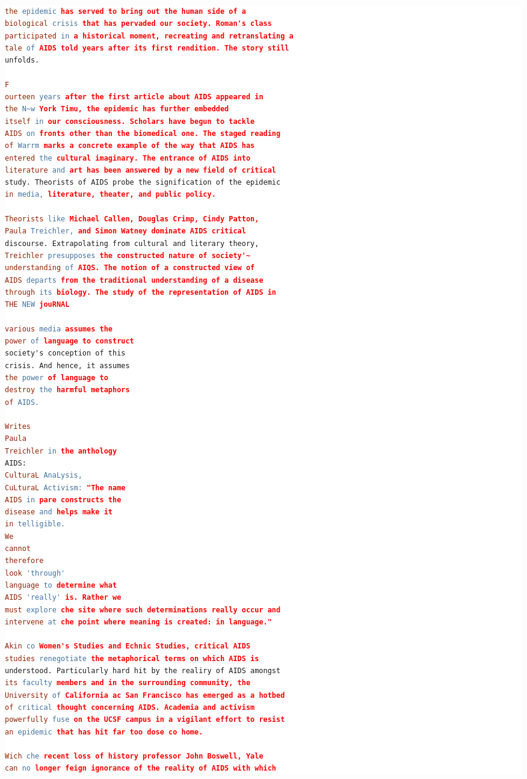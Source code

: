 ~~~~~&s.l 
the epidemic has served to bring out the human side of a 
biological crisis that has pervaded our society. Roman's class 
participated in a historical moment, recreating and retranslating a 
tale of AIDS told years after its first rendition. The story still 
unfolds. 

F 
ourteen years after the first article about AIDS appeared in 
the N~w York Timu, the epidemic has further embedded 
itself in our consciousness. Scholars have begun to tackle 
AIDS on fronts other than the biomedical one. The staged reading 
of Warrm marks a concrete example of the way that AIDS has 
entered the cultural imaginary. The entrance of AIDS into 
literature and art has been answered by a new field of critical 
study. Theorists of AIDS probe the signification of the epidemic 
in media, literature, theater, and public policy. 

Theorists like Michael Callen, Douglas Crimp, Cindy Patton, 
Paula Treichler, and Simon Watney dominate AIDS critical 
discourse. Extrapolating from cultural and literary theory, 
Treichler presupposes the constructed nature of society'~ 
understanding of AIQS. The notion of a constructed view of 
AIDS departs from the traditional understanding of a disease 
through its biology. The study of the representation of AIDS in 
THE NEW jouRNAL 

various media assumes the 
power of language to construct 
society's conception of this 
crisis. And hence, it assumes 
the power of language to 
destroy the harmful metaphors 
of AIDS. 

Writes 
Paula 
Treichler in the anthology 
AIDS: 
CulturaL AnaLysis, 
CuLturaL Activism: "The name 
AIDS in pare constructs the 
disease and helps make it 
in telligible. 
We 
cannot 
therefore 
look 'through' 
language to determine what 
AIDS 'really' is. Rather we 
must explore che site where such determinations really occur and 
intervene at che point where meaning is created: in language." 

Akin co Women's Studies and Echnic Studies, critical AIDS 
studies renegotiate the metaphorical terms on which AIDS is 
understood. Particularly hard hit by the realiry of AIDS amongst 
its faculty members and in the surrounding community, the 
University of California ac San Francisco has emerged as a hotbed 
of critical thought concerning AIDS. Academia and activism 
powerfully fuse on the UCSF campus in a vigilant effort to resist 
an epidemic that has hit far too dose co home. 

Wich che recent loss of history professor John Boswell, Yale 
can no longer feign ignorance of the reality of AIDS with which 
~~~~~